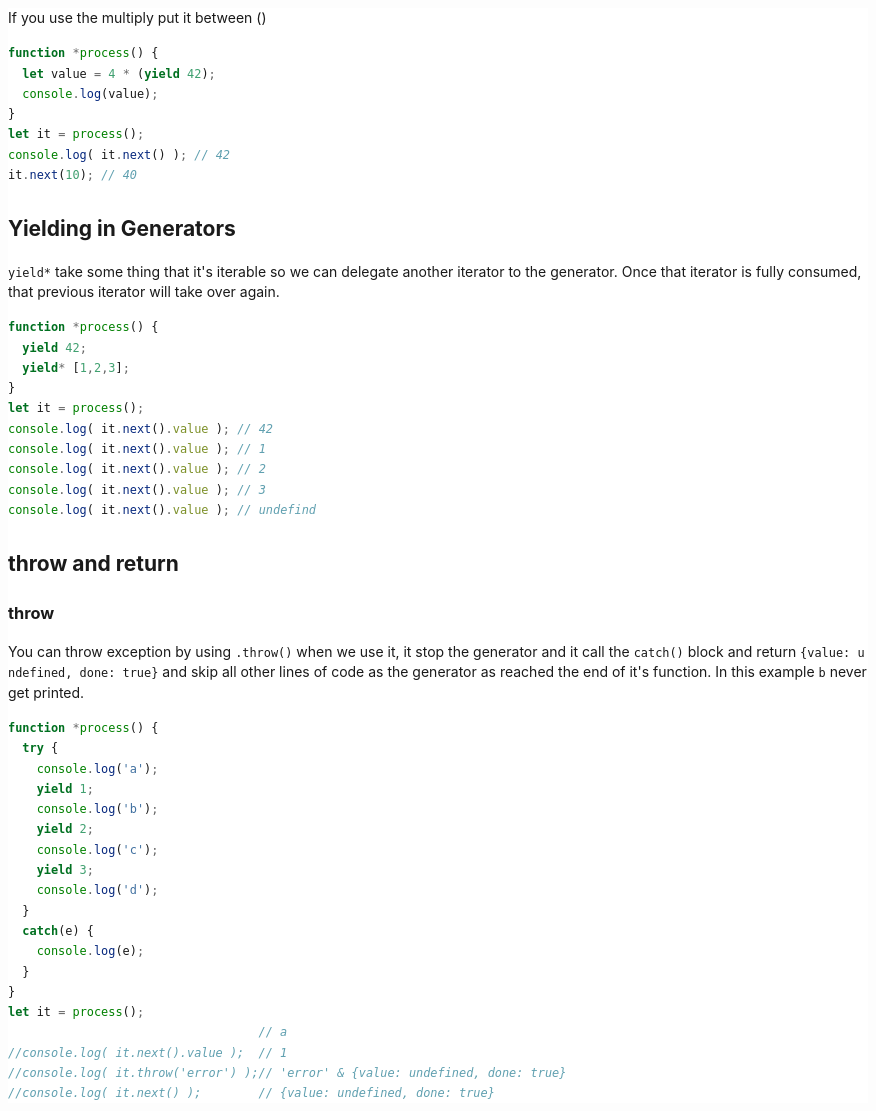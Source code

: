 If you use the multiply put it between ()

```js
function *process() {
  let value = 4 * (yield 42);
  console.log(value);
}
let it = process();
console.log( it.next() ); // 42
it.next(10); // 40
```

## Yielding in Generators
`yield*` take some thing that it's iterable so we can delegate another iterator to the generator. Once that iterator is fully consumed, that previous iterator will take over again.

```js
function *process() {
  yield 42;
  yield* [1,2,3];
}
let it = process();
console.log( it.next().value ); // 42
console.log( it.next().value ); // 1
console.log( it.next().value ); // 2
console.log( it.next().value ); // 3
console.log( it.next().value ); // undefind
```

## throw and return

### throw
You can throw exception by using `.throw()` when we use it, it stop the generator and it call the `catch()` block and return `{value: undefined, done: true}` and skip all other lines of code as the generator as reached the end of it's function. In this example `b` never get printed.
```js
function *process() {
  try {
    console.log('a');
    yield 1;
    console.log('b');
    yield 2;
    console.log('c');
    yield 3;
    console.log('d');
  }
  catch(e) {
    console.log(e);
  }
}
let it = process();
                                   // a
//console.log( it.next().value );  // 1
//console.log( it.throw('error') );// 'error' & {value: undefined, done: true}
//console.log( it.next() );        // {value: undefined, done: true}
```
